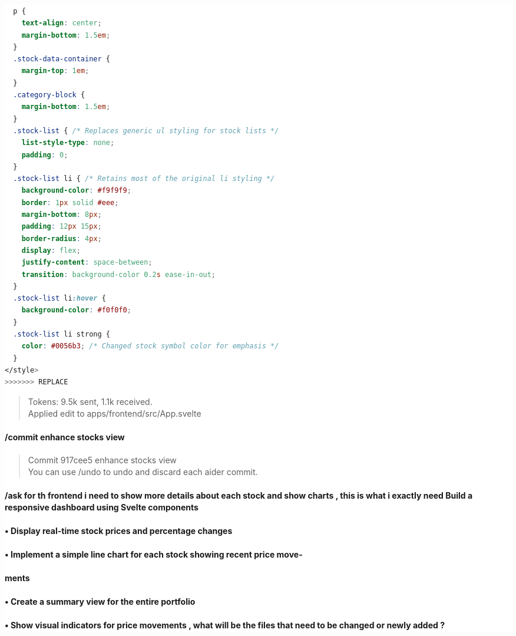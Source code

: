```css
  p {
    text-align: center;
    margin-bottom: 1.5em;
  }
  .stock-data-container {
    margin-top: 1em;
  }
  .category-block {
    margin-bottom: 1.5em;
  }
  .stock-list { /* Replaces generic ul styling for stock lists */
    list-style-type: none;
    padding: 0;
  }
  .stock-list li { /* Retains most of the original li styling */
    background-color: #f9f9f9;
    border: 1px solid #eee;
    margin-bottom: 8px;
    padding: 12px 15px;
    border-radius: 4px;
    display: flex;
    justify-content: space-between;
    transition: background-color 0.2s ease-in-out;
  }
  .stock-list li:hover {
    background-color: #f0f0f0;
  }
  .stock-list li strong {
    color: #0056b3; /* Changed stock symbol color for emphasis */
  }
</style>
>>>>>>> REPLACE
```

> Tokens: 9.5k sent, 1.1k received.  
> Applied edit to apps/frontend/src/App.svelte  

#### /commit enhance stocks view  
> Commit 917cee5 enhance stocks view  
> You can use /undo to undo and discard each aider commit.  

#### /ask for th frontend i need to show more details about each stock and show charts , this is what i exactly need Build a responsive dashboard using Svelte components  
#### • Display real-time stock prices and percentage changes  
#### • Implement a simple line chart for each stock showing recent price move-  
#### ments  
#### • Create a summary view for the entire portfolio  
#### • Show visual indicators for price movements , what will be the files that need to be changed or newly added ?  
